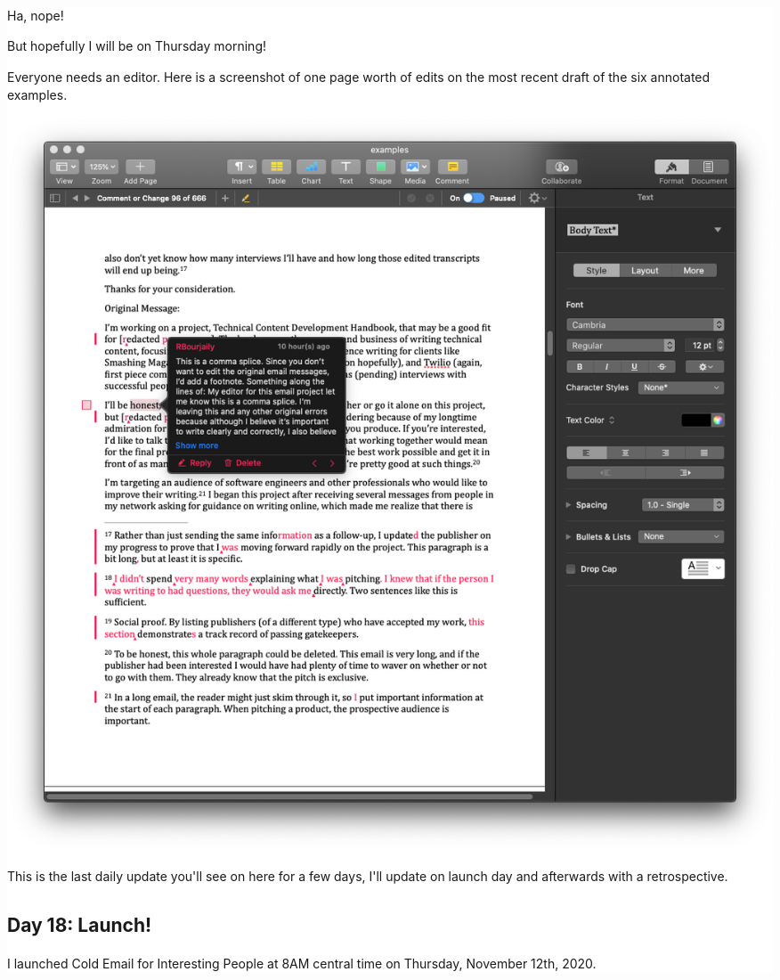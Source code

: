 Ha, nope!

But hopefully I will be on Thursday morning!

Everyone needs an editor. Here is a screenshot of one page worth of edits on the most recent draft of the six annotated examples.

![6AE WIP screenshot](/assets/img/wip_cefip_6ae.png)

This is the last daily update you'll see on here for a few days, I'll update on launch day and afterwards with a retrospective.

## Day 18: Launch!

I launched Cold Email for Interesting People at 8AM central time on Thursday, November 12th, 2020.